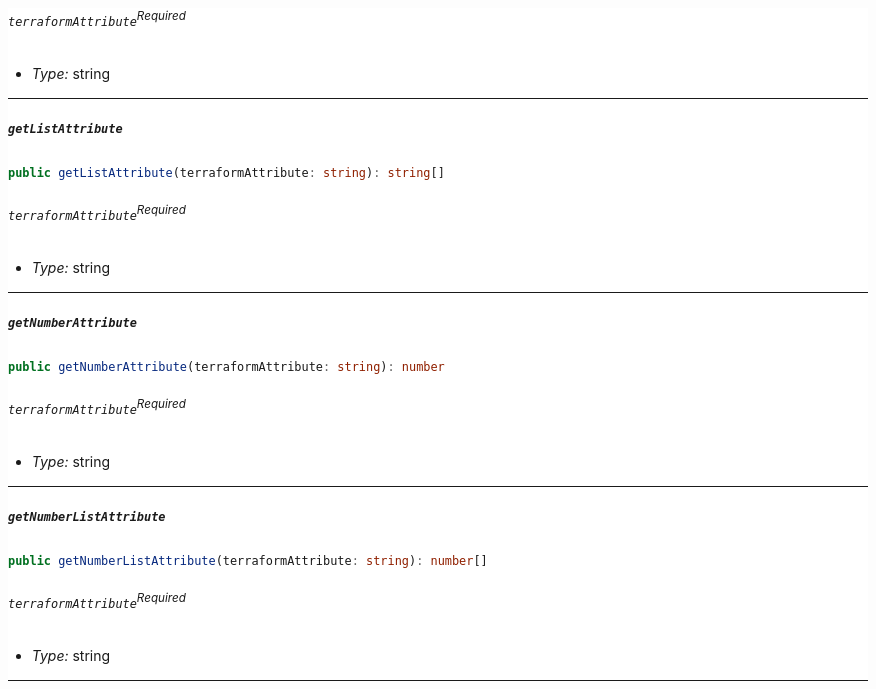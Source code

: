 ###### `terraformAttribute`<sup>Required</sup> <a name="terraformAttribute" id="@cdktf/aws-cdk.autoscalingGroupTag.AutoscalingGroupTagA.getBooleanMapAttribute.parameter.terraformAttribute"></a>

- *Type:* string

---

##### `getListAttribute` <a name="getListAttribute" id="@cdktf/aws-cdk.autoscalingGroupTag.AutoscalingGroupTagA.getListAttribute"></a>

```typescript
public getListAttribute(terraformAttribute: string): string[]
```

###### `terraformAttribute`<sup>Required</sup> <a name="terraformAttribute" id="@cdktf/aws-cdk.autoscalingGroupTag.AutoscalingGroupTagA.getListAttribute.parameter.terraformAttribute"></a>

- *Type:* string

---

##### `getNumberAttribute` <a name="getNumberAttribute" id="@cdktf/aws-cdk.autoscalingGroupTag.AutoscalingGroupTagA.getNumberAttribute"></a>

```typescript
public getNumberAttribute(terraformAttribute: string): number
```

###### `terraformAttribute`<sup>Required</sup> <a name="terraformAttribute" id="@cdktf/aws-cdk.autoscalingGroupTag.AutoscalingGroupTagA.getNumberAttribute.parameter.terraformAttribute"></a>

- *Type:* string

---

##### `getNumberListAttribute` <a name="getNumberListAttribute" id="@cdktf/aws-cdk.autoscalingGroupTag.AutoscalingGroupTagA.getNumberListAttribute"></a>

```typescript
public getNumberListAttribute(terraformAttribute: string): number[]
```

###### `terraformAttribute`<sup>Required</sup> <a name="terraformAttribute" id="@cdktf/aws-cdk.autoscalingGroupTag.AutoscalingGroupTagA.getNumberListAttribute.parameter.terraformAttribute"></a>

- *Type:* string

---